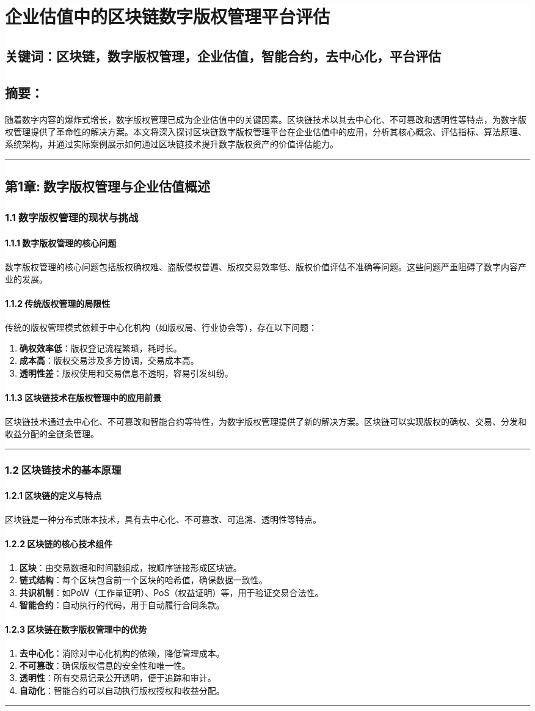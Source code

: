                  



# 企业估值中的区块链数字版权管理平台评估

## 关键词：区块链，数字版权管理，企业估值，智能合约，去中心化，平台评估

## 摘要：  
随着数字内容的爆炸式增长，数字版权管理已成为企业估值中的关键因素。区块链技术以其去中心化、不可篡改和透明性等特点，为数字版权管理提供了革命性的解决方案。本文将深入探讨区块链数字版权管理平台在企业估值中的应用，分析其核心概念、评估指标、算法原理、系统架构，并通过实际案例展示如何通过区块链技术提升数字版权资产的价值评估能力。

---

## 第1章: 数字版权管理与企业估值概述

### 1.1 数字版权管理的现状与挑战

#### 1.1.1 数字版权管理的核心问题  
数字版权管理的核心问题包括版权确权难、盗版侵权普遍、版权交易效率低、版权价值评估不准确等问题。这些问题严重阻碍了数字内容产业的发展。

#### 1.1.2 传统版权管理的局限性  
传统的版权管理模式依赖于中心化机构（如版权局、行业协会等），存在以下问题：  
1. **确权效率低**：版权登记流程繁琐，耗时长。  
2. **成本高**：版权交易涉及多方协调，交易成本高。  
3. **透明性差**：版权使用和交易信息不透明，容易引发纠纷。  

#### 1.1.3 区块链技术在版权管理中的应用前景  
区块链技术通过去中心化、不可篡改和智能合约等特性，为数字版权管理提供了新的解决方案。区块链可以实现版权的确权、交易、分发和收益分配的全链条管理。

---

### 1.2 区块链技术的基本原理

#### 1.2.1 区块链的定义与特点  
区块链是一种分布式账本技术，具有去中心化、不可篡改、可追溯、透明性等特点。  

#### 1.2.2 区块链的核心技术组件  
1. **区块**：由交易数据和时间戳组成，按顺序链接形成区块链。  
2. **链式结构**：每个区块包含前一个区块的哈希值，确保数据一致性。  
3. **共识机制**：如PoW（工作量证明）、PoS（权益证明）等，用于验证交易合法性。  
4. **智能合约**：自动执行的代码，用于自动履行合同条款。  

#### 1.2.3 区块链在数字版权管理中的优势  
1. **去中心化**：消除对中心化机构的依赖，降低管理成本。  
2. **不可篡改**：确保版权信息的安全性和唯一性。  
3. **透明性**：所有交易记录公开透明，便于追踪和审计。  
4. **自动化**：智能合约可以自动执行版权授权和收益分配。  

---
